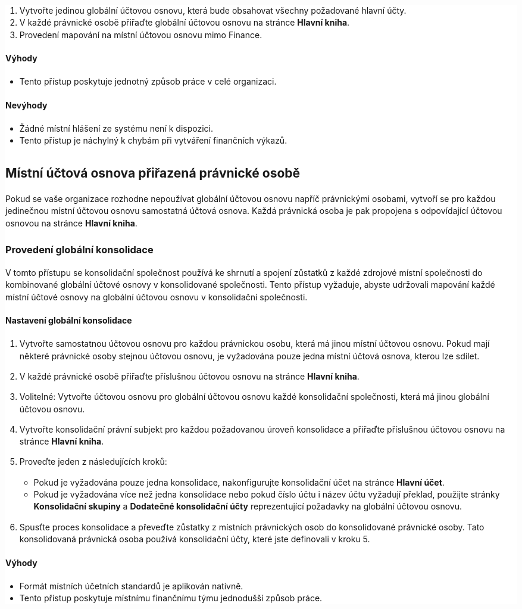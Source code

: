 1. Vytvořte jedinou globální účtovou osnovu, která bude obsahovat všechny požadované hlavní účty.
2. V každé právnické osobě přiřaďte globální účtovou osnovu na stránce **Hlavní kniha**.
3. Provedení mapování na místní účtovou osnovu mimo Finance.

#### <a name="advantages"></a>Výhody

- Tento přístup poskytuje jednotný způsob práce v celé organizaci.

#### <a name="disadvantages"></a>Nevýhody

- Žádné místní hlášení ze systému není k dispozici.
- Tento přístup je náchylný k chybám při vytváření finančních výkazů.

## <a name="local-chart-of-accounts-assigned-to-legal-entity"></a>Místní účtová osnova přiřazená právnické osobě

Pokud se vaše organizace rozhodne nepoužívat globální účtovou osnovu napříč právnickými osobami, vytvoří se pro každou jedinečnou místní účtovou osnovu samostatná účtová osnova. Každá právnická osoba je pak propojena s odpovídající účtovou osnovou na stránce **Hlavní kniha**.

### <a name="do-global-consolidation"></a>Provedení globální konsolidace

V tomto přístupu se konsolidační společnost používá ke shrnutí a spojení zůstatků z každé zdrojové místní společnosti do kombinované globální účtové osnovy v konsolidované společnosti. Tento přístup vyžaduje, abyste udržovali mapování každé místní účtové osnovy na globální účtovou osnovu v konsolidační společnosti.

#### <a name="set-up-global-consolidation"></a>Nastavení globální konsolidace

1. Vytvořte samostatnou účtovou osnovu pro každou právnickou osobu, která má jinou místní účtovou osnovu. Pokud mají některé právnické osoby stejnou účtovou osnovu, je vyžadována pouze jedna místní účtová osnova, kterou lze sdílet.
2. V každé právnické osobě přiřaďte příslušnou účtovou osnovu na stránce **Hlavní kniha**.
3. Volitelné: Vytvořte účtovou osnovu pro globální účtovou osnovu každé konsolidační společnosti, která má jinou globální účtovou osnovu.
4. Vytvořte konsolidační právní subjekt pro každou požadovanou úroveň konsolidace a přiřaďte příslušnou účtovou osnovu na stránce **Hlavní kniha**.
5. Proveďte jeden z následujících kroků:

    - Pokud je vyžadována pouze jedna konsolidace, nakonfigurujte konsolidační účet na stránce **Hlavní účet**.
    - Pokud je vyžadována více než jedna konsolidace nebo pokud číslo účtu i název účtu vyžadují překlad, použijte stránky **Konsolidační skupiny** a **Dodatečné konsolidační účty** reprezentující požadavky na globální účtovou osnovu.

6. Spusťte proces konsolidace a převeďte zůstatky z místních právnických osob do konsolidované právnické osoby. Tato konsolidovaná právnická osoba používá konsolidační účty, které jste definovali v kroku 5.

#### <a name="advantages"></a>Výhody

- Formát místních účetních standardů je aplikován nativně.
- Tento přístup poskytuje místnímu finančnímu týmu jednodušší způsob práce.
